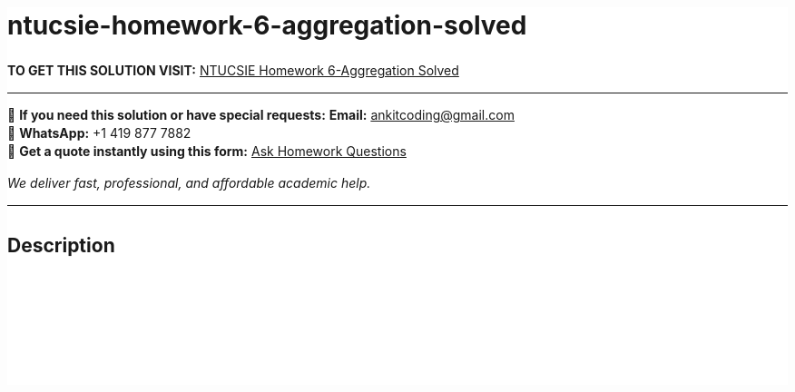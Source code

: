 # ntucsie-homework-6-aggregation-solved
**TO GET THIS SOLUTION VISIT:** [NTUCSIE Homework 6-Aggregation Solved](https://www.ankitcodinghub.com/product/ntucsie-homework-6-aggregation-solved/)


---

📩 **If you need this solution or have special requests:** **Email:** ankitcoding@gmail.com  
📱 **WhatsApp:** +1 419 877 7882  
📄 **Get a quote instantly using this form:** [Ask Homework Questions](https://www.ankitcodinghub.com/services/ask-homework-questions/)

*We deliver fast, professional, and affordable academic help.*

---

<h2>Description</h2>



<div class="kk-star-ratings kksr-auto kksr-align-center kksr-valign-top" data-payload="{&quot;align&quot;:&quot;center&quot;,&quot;id&quot;:&quot;93629&quot;,&quot;slug&quot;:&quot;default&quot;,&quot;valign&quot;:&quot;top&quot;,&quot;ignore&quot;:&quot;&quot;,&quot;reference&quot;:&quot;auto&quot;,&quot;class&quot;:&quot;&quot;,&quot;count&quot;:&quot;0&quot;,&quot;legendonly&quot;:&quot;&quot;,&quot;readonly&quot;:&quot;&quot;,&quot;score&quot;:&quot;0&quot;,&quot;starsonly&quot;:&quot;&quot;,&quot;best&quot;:&quot;5&quot;,&quot;gap&quot;:&quot;4&quot;,&quot;greet&quot;:&quot;Rate this product&quot;,&quot;legend&quot;:&quot;0\/5 - (0 votes)&quot;,&quot;size&quot;:&quot;24&quot;,&quot;title&quot;:&quot;NTUCSIE Homework 6-Aggregation Solved&quot;,&quot;width&quot;:&quot;0&quot;,&quot;_legend&quot;:&quot;{score}\/{best} - ({count} {votes})&quot;,&quot;font_factor&quot;:&quot;1.25&quot;}">

<div class="kksr-stars">

<div class="kksr-stars-inactive">
            <div class="kksr-star" data-star="1" style="padding-right: 4px">


<div class="kksr-icon" style="width: 24px; height: 24px;"></div>
        </div>
            <div class="kksr-star" data-star="2" style="padding-right: 4px">


<div class="kksr-icon" style="width: 24px; height: 24px;"></div>
        </div>
            <div class="kksr-star" data-star="3" style="padding-right: 4px">


<div class="kksr-icon" style="width: 24px; height: 24px;"></div>
        </div>
            <div class="kksr-star" data-star="4" style="padding-right: 4px">


<div class="kksr-icon" style="width: 24px; height: 24px;"></div>
        </div>
            <div class="kksr-star" data-star="5" style="padding-right: 4px">


<div class="kksr-icon" style="width: 24px; height: 24px;"></div>
        </div>
    </div>
